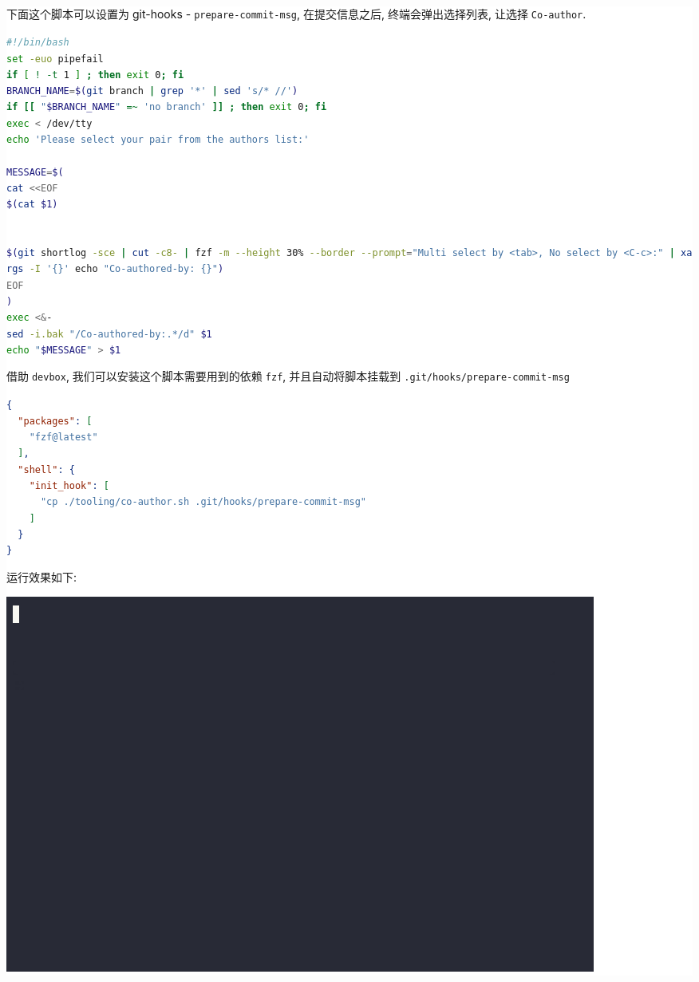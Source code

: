 下面这个脚本可以设置为 git-hooks - `prepare-commit-msg`, 在提交信息之后, 终端会弹出选择列表, 让选择 `Co-author`.

```bash
#!/bin/bash
set -euo pipefail
if [ ! -t 1 ] ; then exit 0; fi
BRANCH_NAME=$(git branch | grep '*' | sed 's/* //')
if [[ "$BRANCH_NAME" =~ 'no branch' ]] ; then exit 0; fi
exec < /dev/tty
echo 'Please select your pair from the authors list:'

MESSAGE=$(
cat <<EOF
$(cat $1)


$(git shortlog -sce | cut -c8- | fzf -m --height 30% --border --prompt="Multi select by <tab>, No select by <C-c>:" | xargs -I '{}' echo "Co-authored-by: {}")
EOF
)
exec <&-
sed -i.bak "/Co-authored-by:.*/d" $1
echo "$MESSAGE" > $1
```

借助 `devbox`, 我们可以安装这个脚本需要用到的依赖 `fzf`, 并且自动将脚本挂载到 `.git/hooks/prepare-commit-msg`

```json
{
  "packages": [
    "fzf@latest"
  ],
  "shell": {
    "init_hook": [
      "cp ./tooling/co-author.sh .git/hooks/prepare-commit-msg"
    ]
  }
}
```

运行效果如下:

![co author](./002-conventional-commit/co-author.gif)